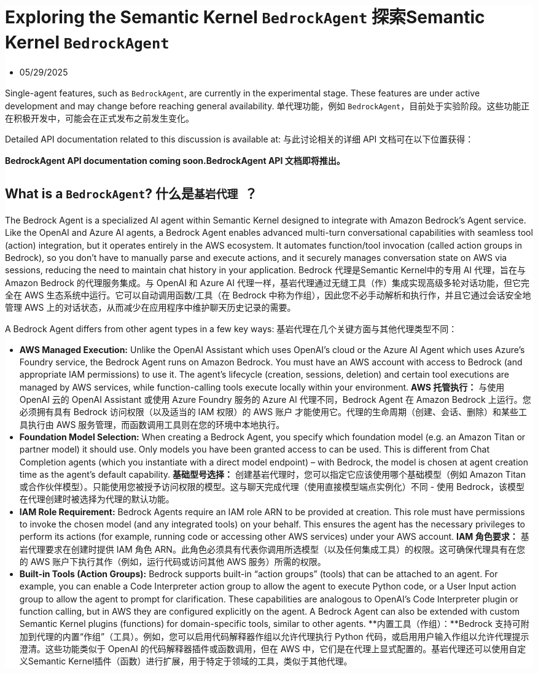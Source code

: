 # Exploring the Semantic Kernel `BedrockAgent` 探索Semantic Kernel `BedrockAgent`

- 05/29/2025



Single-agent features, such as `BedrockAgent`, are currently in the experimental stage. These features are under active development and may change before reaching general availability.
单代理功能，例如 `BedrockAgent`，目前处于实验阶段。这些功能正在积极开发中，可能会在正式发布之前发生变化。

Detailed API documentation related to this discussion is available at:
与此讨论相关的详细 API 文档可在以下位置获得：

**BedrockAgent API documentation coming soon.BedrockAgent API 文档即将推出。**



## What is a `BedrockAgent`? 什么是`基岩代理 `？

The Bedrock Agent is a specialized AI agent within Semantic Kernel designed to integrate with Amazon Bedrock’s Agent service. Like the OpenAI and Azure AI agents, a Bedrock Agent enables advanced multi-turn conversational capabilities with seamless tool (action) integration, but it operates entirely in the AWS ecosystem. It automates function/tool invocation (called action groups in Bedrock), so you don’t have to manually parse and execute actions, and it securely manages conversation state on AWS via sessions, reducing the need to maintain chat history in your application.
Bedrock 代理是Semantic Kernel中的专用 AI 代理，旨在与 Amazon Bedrock 的代理服务集成。与 OpenAI 和 Azure AI 代理一样，基岩代理通过无缝工具（作）集成实现高级多轮对话功能，但它完全在 AWS 生态系统中运行。它可以自动调用函数/工具（在 Bedrock 中称为作组），因此您不必手动解析和执行作，并且它通过会话安全地管理 AWS 上的对话状态，从而减少在应用程序中维护聊天历史记录的需要。

A Bedrock Agent differs from other agent types in a few key ways:
基岩代理在几个关键方面与其他代理类型不同：

- **AWS Managed Execution:** Unlike the OpenAI Assistant which uses OpenAI’s cloud or the Azure AI Agent which uses Azure’s Foundry service, the Bedrock Agent runs on Amazon Bedrock. You must have an AWS account with access to Bedrock (and appropriate IAM permissions) to use it. The agent’s lifecycle (creation, sessions, deletion) and certain tool executions are managed by AWS services, while function-calling tools execute locally within your environment.
  **AWS 托管执行：** 与使用 OpenAI 云的 OpenAI Assistant 或使用 Azure Foundry 服务的 Azure AI 代理不同，Bedrock Agent 在 Amazon Bedrock 上运行。您必须拥有具有 Bedrock 访问权限（以及适当的 IAM 权限）的 AWS 账户 才能使用它。代理的生命周期（创建、会话、删除）和某些工具执行由 AWS 服务管理，而函数调用工具则在您的环境中本地执行。
- **Foundation Model Selection:** When creating a Bedrock Agent, you specify which foundation model (e.g. an Amazon Titan or partner model) it should use. Only models you have been granted access to can be used. This is different from Chat Completion agents (which you instantiate with a direct model endpoint) – with Bedrock, the model is chosen at agent creation time as the agent’s default capability.
  **基础型号选择：** 创建基岩代理时，您可以指定它应该使用哪个基础模型（例如 Amazon Titan 或合作伙伴模型）。只能使用您被授予访问权限的模型。这与聊天完成代理（使用直接模型端点实例化）不同 - 使用 Bedrock，该模型在代理创建时被选择为代理的默认功能。
- **IAM Role Requirement:** Bedrock Agents require an IAM role ARN to be provided at creation. This role must have permissions to invoke the chosen model (and any integrated tools) on your behalf. This ensures the agent has the necessary privileges to perform its actions (for example, running code or accessing other AWS services) under your AWS account.
  **IAM 角色要求：** 基岩代理要求在创建时提供 IAM 角色 ARN。此角色必须具有代表你调用所选模型（以及任何集成工具）的权限。这可确保代理具有在您的 AWS 账户下执行其作（例如，运行代码或访问其他 AWS 服务）所需的权限。
- **Built-in Tools (Action Groups):** Bedrock supports built-in “action groups” (tools) that can be attached to an agent. For example, you can enable a Code Interpreter action group to allow the agent to execute Python code, or a User Input action group to allow the agent to prompt for clarification. These capabilities are analogous to OpenAI’s Code Interpreter plugin or function calling, but in AWS they are configured explicitly on the agent. A Bedrock Agent can also be extended with custom Semantic Kernel plugins (functions) for domain-specific tools, similar to other agents.
  **内置工具（作组）：**Bedrock 支持可附加到代理的内置“作组”（工具）。例如，您可以启用代码解释器作组以允许代理执行 Python 代码，或启用用户输入作组以允许代理提示澄清。这些功能类似于 OpenAI 的代码解释器插件或函数调用，但在 AWS 中，它们是在代理上显式配置的。基岩代理还可以使用自定义Semantic Kernel插件（函数）进行扩展，用于特定于领域的工具，类似于其他代理。